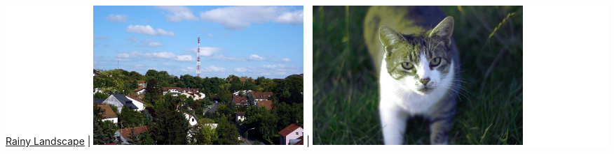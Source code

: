 [Rainy Landscape](scripts/rainy) | <img src="samples/landscape-rainy.jpg" width="300"> | <img src="samples/cat-rainy.jpg" width="300">